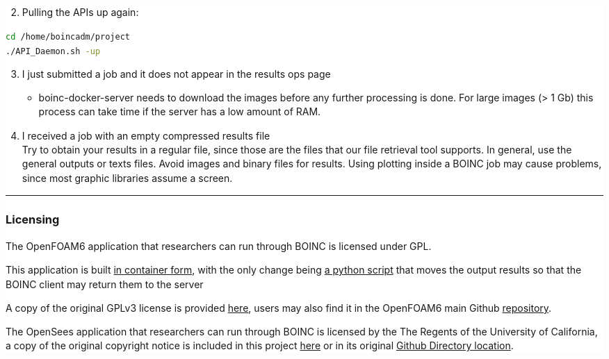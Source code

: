 2. Pulling the APIs up again:
```bash
cd /home/boincadm/project
./API_Daemon.sh -up
```

3. I just submitted a job and it does not appear in the results ops page
	* boinc-docker-server needs to download the images before any further processing is done. For large images (> 1 Gb) this process can take time if the server has a low amount of RAM.

4. I received a job with an empty compressed results file  
Try to obtain your results in a regular file, since those are the files that our file retrieval tool supports. In general, use the general outputs
or texts files. Avoid images and binary files for results. Using plotting inside a BOINC job may cause problems, since most graphic libraries 
assume a screen.  


----------------

### Licensing


The OpenFOAM6 application that researchers can run through BOINC is licensed under GPL. 

This application is built [in container form](./applications/OpenFOAM6/Dockerfile), with the only change being [a python script](./applications/OpenFOAM6/Mov_Res.py) that moves the output results so that the BOINC client may return them to the server

A copy of the original GPLv3 license is provided [here](./applications/LICENSES), users may also find it in the OpenFOAM6 main Github [repository](https://github.com/OpenFOAM/OpenFOAM-6/blob/master/COPYING).

The OpenSees application that researchers can run through BOINC is licensed by the The Regents of the University of California, a copy of the original
copyright notice is included in this project [here](./applications/LICENSES/OpenSees_COPYRIGHT) or in its original
[Github Directory location](https://github.com/OpenSees/OpenSees/blob/master/COPYRIGHT).

